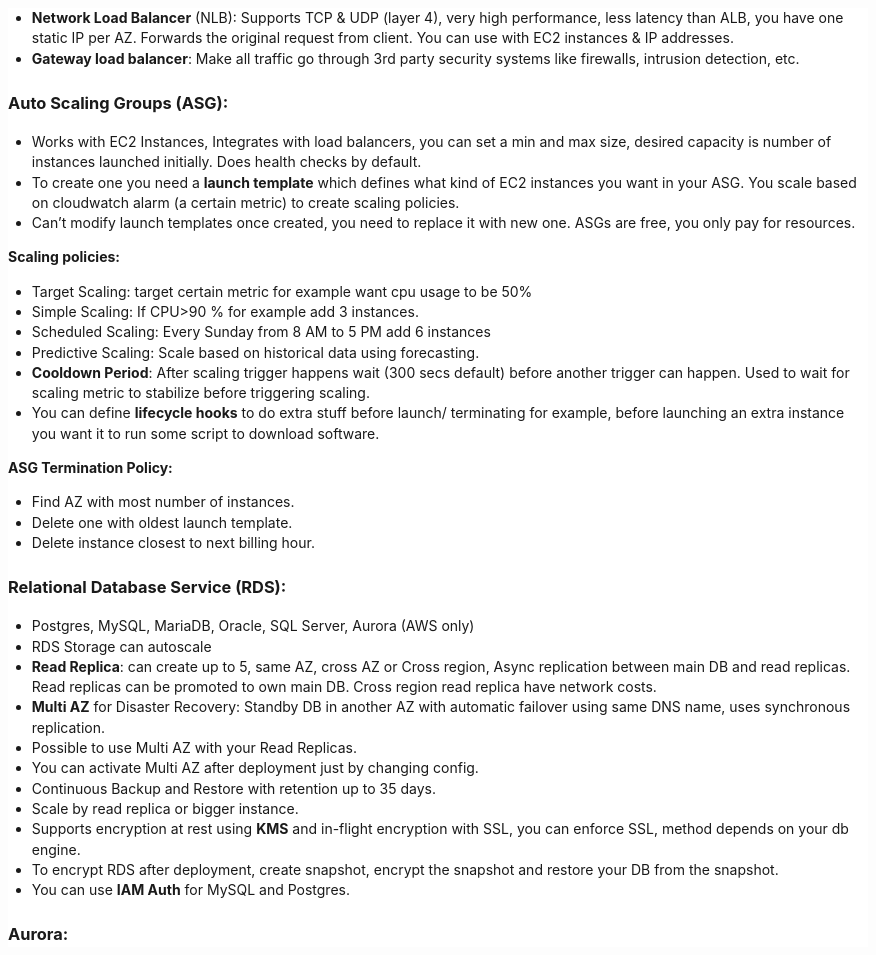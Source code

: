 -   **Network Load Balancer** (NLB): Supports TCP & UDP (layer 4), very high performance, less latency than ALB, you have one static IP per AZ. Forwards the original request from client. You can use with EC2 instances & IP addresses.
-   **Gateway load balancer**: Make all traffic go through 3rd party security systems like firewalls, intrusion detection, etc.

### Auto Scaling Groups (ASG):

-   Works with EC2 Instances, Integrates with load balancers, you can set a min and max size, desired capacity is number of instances launched initially. Does health checks by default.
-   To create one you need a **launch template** which defines what kind of EC2 instances you want in your ASG. You scale based on cloudwatch alarm (a certain metric) to create scaling policies.
-   Can’t modify launch templates once created, you need to replace it with new one. ASGs are free, you only pay for resources.

**Scaling policies:**

-   Target Scaling: target certain metric for example want cpu usage to be 50%
-   Simple Scaling: If CPU>90 % for example add 3 instances.
-   Scheduled Scaling: Every Sunday from 8 AM to 5 PM add 6 instances
-   Predictive Scaling: Scale based on historical data using forecasting.
-   **Cooldown Period**: After scaling trigger happens wait (300 secs default) before another trigger can happen. Used to wait for scaling metric to stabilize before triggering scaling.
-   You can define **lifecycle hooks** to do extra stuff before launch/ terminating for example, before launching an extra instance you want it to run some script to download software.

**ASG Termination Policy:**

-   Find AZ with most number of instances.
-   Delete one with oldest launch template.
-   Delete instance closest to next billing hour.

### Relational Database Service (RDS):

-   Postgres, MySQL, MariaDB, Oracle, SQL Server, Aurora (AWS only)
-   RDS Storage can autoscale
-   **Read Replica**: can create up to 5, same AZ, cross AZ or Cross region, Async replication between main DB and read replicas. Read replicas can be promoted to own main DB. Cross region read replica have network costs.
-   **Multi AZ** for Disaster Recovery: Standby DB in another AZ with automatic failover using same DNS name, uses synchronous replication.
-   Possible to use Multi AZ with your Read Replicas.
-   You can activate Multi AZ after deployment just by changing config.
-   Continuous Backup and Restore with retention up to 35 days.
-   Scale by read replica or bigger instance.
-   Supports encryption at rest using **KMS** and in-flight encryption with SSL, you can enforce SSL, method depends on your db engine.
-   To encrypt RDS after deployment, create snapshot, encrypt the snapshot and restore your DB from the snapshot.
-   You can use **IAM Auth** for MySQL and Postgres.

### Aurora:
